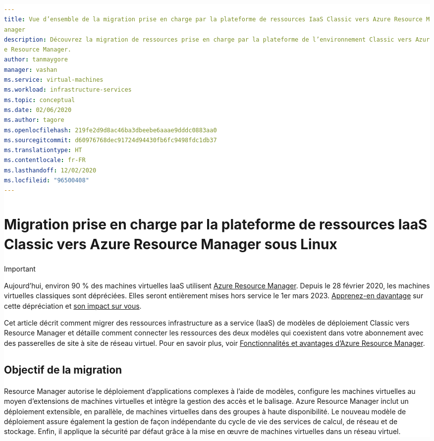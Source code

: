 ```yaml
---
title: Vue d’ensemble de la migration prise en charge par la plateforme de ressources IaaS Classic vers Azure Resource Manager
description: Découvrez la migration de ressources prise en charge par la plateforme de l’environnement Classic vers Azure Resource Manager.
author: tanmaygore
manager: vashan
ms.service: virtual-machines
ms.workload: infrastructure-services
ms.topic: conceptual
ms.date: 02/06/2020
ms.author: tagore
ms.openlocfilehash: 219fe2d9d8ac46ba3dbeebe6aaae9dddc0883aa0
ms.sourcegitcommit: d60976768dec91724d94430fb6fc9498fdc1db37
ms.translationtype: HT
ms.contentlocale: fr-FR
ms.lasthandoff: 12/02/2020
ms.locfileid: "96500408"
---
```

# <a name="platform-supported-migration-of-iaas-resources-from-classic-to-azure-resource-manager-in-linux"></a>Migration prise en charge par la plateforme de ressources IaaS Classic vers Azure Resource Manager sous Linux

> [!IMPORTANT]
> Aujourd’hui, environ 90 % des machines virtuelles IaaS utilisent [Azure Resource Manager](https://azure.microsoft.com/features/resource-manager/). Depuis le 28 février 2020, les machines virtuelles classiques sont dépréciées. Elles seront entièrement mises hors service le 1er mars 2023. [Apprenez-en davantage]( https://aka.ms/classicvmretirement) sur cette dépréciation et [son impact sur vous](classic-vm-deprecation.md#how-does-this-affect-me).



Cet article décrit comment migrer des ressources infrastructure as a service (IaaS) de modèles de déploiement Classic vers Resource Manager et détaille comment connecter les ressources des deux modèles qui coexistent dans votre abonnement avec des passerelles de site à site de réseau virtuel. Pour en savoir plus, voir [Fonctionnalités et avantages d’Azure Resource Manager](../azure-resource-manager/management/overview.md). 

## <a name="goal-for-migration"></a>Objectif de la migration
Resource Manager autorise le déploiement d’applications complexes à l’aide de modèles, configure les machines virtuelles au moyen d’extensions de machines virtuelles et intègre la gestion des accès et le balisage. Azure Resource Manager inclut un déploiement extensible, en parallèle, de machines virtuelles dans des groupes à haute disponibilité. Le nouveau modèle de déploiement assure également la gestion de façon indépendante du cycle de vie des services de calcul, de réseau et de stockage. Enfin, il applique la sécurité par défaut grâce à la mise en œuvre de machines virtuelles dans un réseau virtuel.
